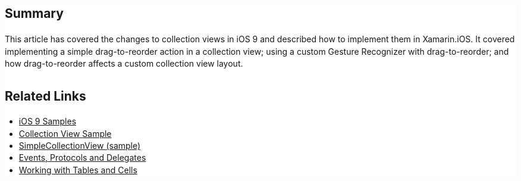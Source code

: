 ## Summary

This article has covered the changes to collection views in iOS 9 and described how to implement them in Xamarin.iOS.
It covered implementing a simple drag-to-reorder action in a collection view;
using a custom Gesture Recognizer with drag-to-reorder; and how drag-to-reorder
affects a custom collection view layout.

## Related Links

- [iOS 9 Samples](https://docs.microsoft.com/samples/browse/?products=xamarin&term=Xamarin.iOS+iOS9)
- [Collection View Sample](https://docs.microsoft.com/samples/xamarin/ios-samples/ios9-collectionview)
- [SimpleCollectionView (sample)](https://docs.microsoft.com/samples/xamarin/ios-samples/simplecollectionview)
- [Events, Protocols and Delegates](~/ios/app-fundamentals/delegates-protocols-and-events.md)
- [Working with Tables and Cells](~/ios/user-interface/controls/tables/index.md)
